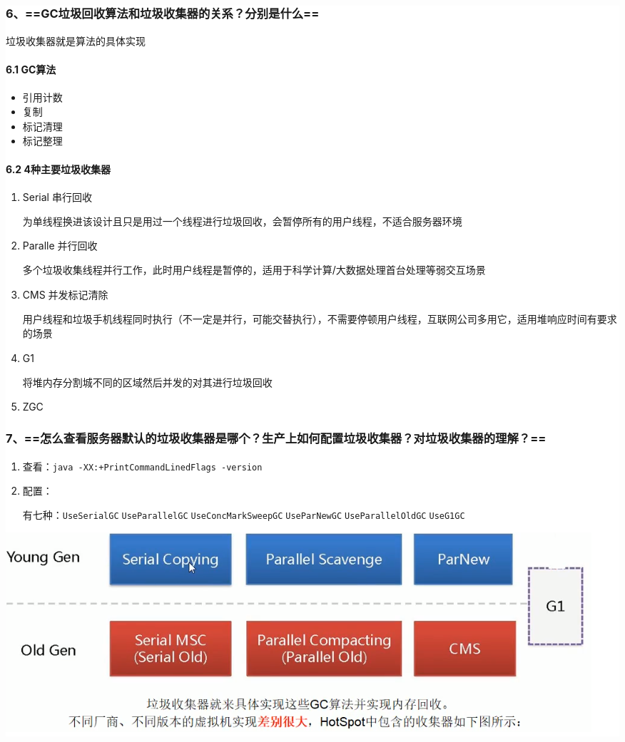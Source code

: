 
### 6、==GC垃圾回收算法和垃圾收集器的关系？分别是什么==

垃圾收集器就是算法的具体实现

#### 6.1 GC算法

- 引用计数
- 复制
- 标记清理
- 标记整理

#### 6.2 4种主要垃圾收集器

1. Serial 串行回收

   为单线程换进该设计且只是用过一个线程进行垃圾回收，会暂停所有的用户线程，不适合服务器环境

2. Paralle 并行回收

   多个垃圾收集线程并行工作，此时用户线程是暂停的，适用于科学计算/大数据处理首台处理等弱交互场景

3. CMS 并发标记清除

   用户线程和垃圾手机线程同时执行（不一定是并行，可能交替执行），不需要停顿用户线程，互联网公司多用它，适用堆响应时间有要求的场景

4. G1

   将堆内存分割城不同的区域然后并发的对其进行垃圾回收

5. ZGC



### 7、==怎么查看服务器默认的垃圾收集器是哪个？生产上如何配置垃圾收集器？对垃圾收集器的理解？==

1. 查看：`java -XX:+PrintCommandLinedFlags -version`

2. 配置：

   有七种：`UseSerialGC` `UseParallelGC` `UseConcMarkSweepGC` `UseParNewGC` `UseParallelOldGC` `UseG1GC`


![](images/1559370440(1).jpg)
